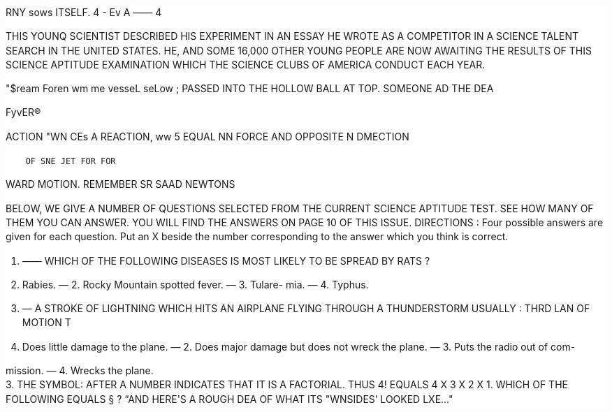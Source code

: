RNY sows 
ITSELF. 
4 - 
Ev A 
—— 
4 
  
 
THIS YOUNQ SCIENTIST DESCRIBED HIS EXPERIMENT IN 
AN ESSAY HE WROTE AS A COMPETITOR IN A SCIENCE 
TALENT SEARCH IN THE UNITED STATES. HE, AND SOME 
16,000 OTHER YOUNG PEOPLE ARE NOW AWAITING THE 
RESULTS OF THIS SCIENCE APTITUDE EXAMINATION WHICH 
THE SCIENCE CLUBS OF AMERICA CONDUCT EACH YEAR. 
  
"$ream Foren wm me vesseL seLow ; 
PASSED INTO THE HOLLOW BALL AT TOP. SOMEONE AD THE DEA 
  
 
  
      
FyvER® 
 
ACTION "WN CEs 
A REACTION, ww 5 
EQUAL NN FORCE AND 
OPPOSITE N DMECTION 
       
  
  
        OF SNE JET FOR FOR 
WARD MOTION. REMEMBER 
SR SAAD NEWTONS   
  
 BELOW, WE GIVE A NUMBER OF QUESTIONS SELECTED 
FROM THE CURRENT SCIENCE APTITUDE TEST. SEE HOW 
MANY OF THEM YOU CAN ANSWER. YOU WILL FIND THE 
ANSWERS ON PAGE 10 OF THIS ISSUE. 
DIRECTIONS : Four possible answers are given for each 
question. Put an X beside the number corresponding to 
the answer which you think is correct. 
1. —— WHICH OF THE FOLLOWING DISEASES IS MOST LIKELY TO 
BE SPREAD BY RATS ? 
1. Rabies. — 2. Rocky Mountain spotted fever. — 3. Tulare- 
mia. — 4. Typhus. 
2. — A STROKE OF LIGHTNING WHICH HITS AN AIRPLANE 
FLYING THROUGH A THUNDERSTORM USUALLY : 
THRD LAN OF MOTION T     
  
 
1. Does little damage to the plane. — 2. Does major damage 
but does not wreck the plane. — 3. Puts the radio out of com- 
  
mission. — 4. Wrecks the plane.   
3. THE SYMBOL: AFTER A NUMBER INDICATES THAT IT IS A 
FACTORIAL. THUS 4! EQUALS 4 X 3 X 2 X 1. WHICH OF 
THE FOLLOWING EQUALS § ? 
“AND HERE'S A ROUGH DEA 
OF WHAT ITS "WNSIDES’ 
LOOKED LXE..." 
    